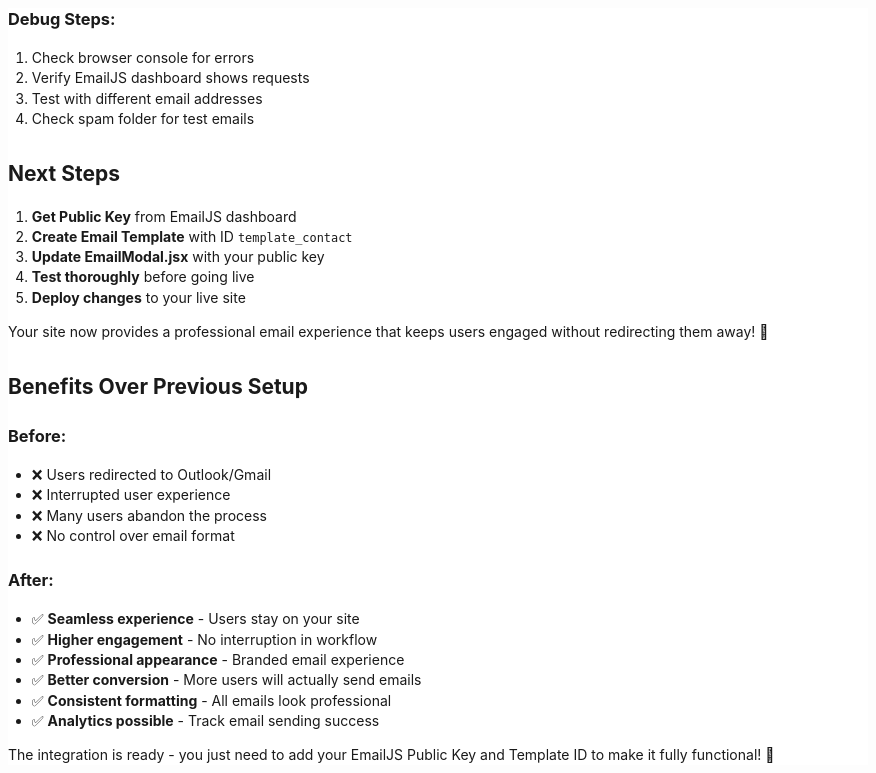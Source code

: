 ### Debug Steps:
1. Check browser console for errors
2. Verify EmailJS dashboard shows requests
3. Test with different email addresses
4. Check spam folder for test emails

## Next Steps

1. **Get Public Key** from EmailJS dashboard
2. **Create Email Template** with ID `template_contact`
3. **Update EmailModal.jsx** with your public key
4. **Test thoroughly** before going live
5. **Deploy changes** to your live site

Your site now provides a professional email experience that keeps users engaged without redirecting them away! 🚀

## Benefits Over Previous Setup

### Before:
- ❌ Users redirected to Outlook/Gmail
- ❌ Interrupted user experience  
- ❌ Many users abandon the process
- ❌ No control over email format

### After:
- ✅ **Seamless experience** - Users stay on your site
- ✅ **Higher engagement** - No interruption in workflow
- ✅ **Professional appearance** - Branded email experience
- ✅ **Better conversion** - More users will actually send emails
- ✅ **Consistent formatting** - All emails look professional
- ✅ **Analytics possible** - Track email sending success

The integration is ready - you just need to add your EmailJS Public Key and Template ID to make it fully functional! 📧
